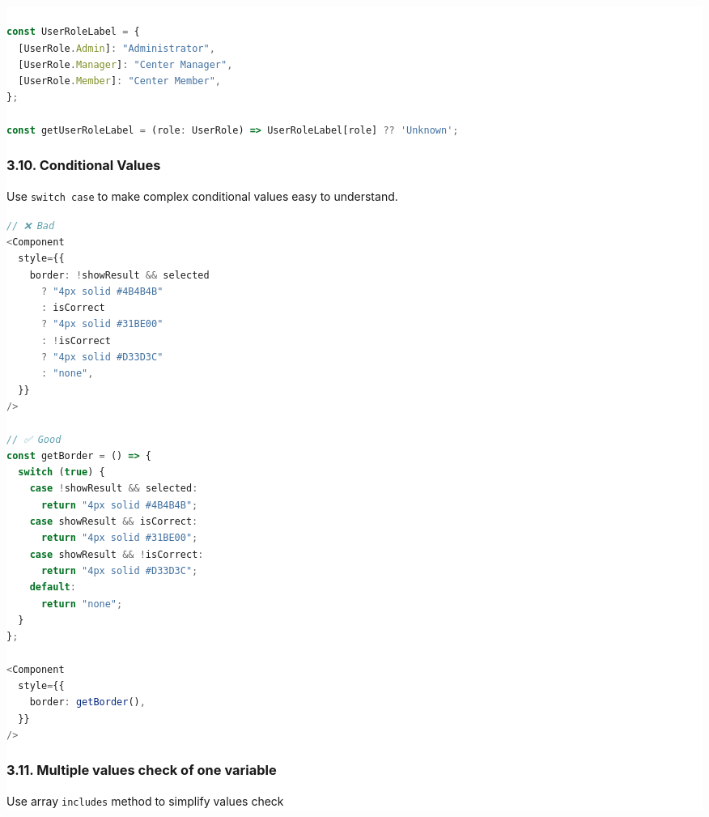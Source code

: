 ```typescript

const UserRoleLabel = {
  [UserRole.Admin]: "Administrator",
  [UserRole.Manager]: "Center Manager",
  [UserRole.Member]: "Center Member",
};

const getUserRoleLabel = (role: UserRole) => UserRoleLabel[role] ?? 'Unknown';
```

### 3.10. Conditional Values

Use `switch case` to make complex conditional values easy to understand.

```typescript
// ❌ Bad
<Component 
  style={{
    border: !showResult && selected 
      ? "4px solid #4B4B4B"
      : isCorrect
      ? "4px solid #31BE00"
      : !isCorrect
      ? "4px solid #D33D3C"
      : "none",
  }}
/>

// ✅ Good
const getBorder = () => {
  switch (true) {
    case !showResult && selected:
      return "4px solid #4B4B4B";
    case showResult && isCorrect:
      return "4px solid #31BE00";
    case showResult && !isCorrect:
      return "4px solid #D33D3C";
    default:
      return "none";
  }
};

<Component 
  style={{
    border: getBorder(),
  }}
/>
```

### 3.11. Multiple values check of one variable

Use array `includes` method to simplify values check


  [UserRole.Admin]: "red",
  [UserRole.Manager]: "yellow",
  [UserRole.Member]: "cyan",